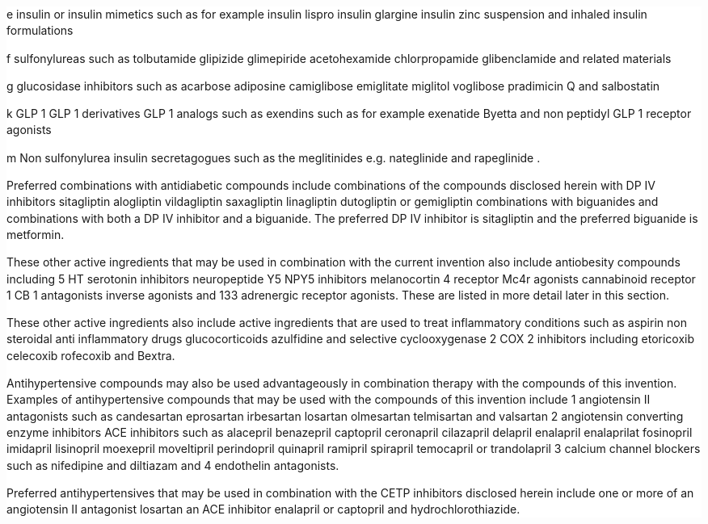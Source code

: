  e insulin or insulin mimetics such as for example insulin lispro insulin glargine insulin zinc suspension and inhaled insulin formulations 

 f sulfonylureas such as tolbutamide glipizide glimepiride acetohexamide chlorpropamide glibenclamide and related materials 

 g glucosidase inhibitors such as acarbose adiposine camiglibose emiglitate miglitol voglibose pradimicin Q and salbostatin 

 k GLP 1 GLP 1 derivatives GLP 1 analogs such as exendins such as for example exenatide Byetta and non peptidyl GLP 1 receptor agonists 

 m Non sulfonylurea insulin secretagogues such as the meglitinides e.g. nateglinide and rapeglinide .

Preferred combinations with antidiabetic compounds include combinations of the compounds disclosed herein with DP IV inhibitors sitagliptin alogliptin vildagliptin saxagliptin linagliptin dutogliptin or gemigliptin combinations with biguanides and combinations with both a DP IV inhibitor and a biguanide. The preferred DP IV inhibitor is sitagliptin and the preferred biguanide is metformin.

These other active ingredients that may be used in combination with the current invention also include antiobesity compounds including 5 HT serotonin inhibitors neuropeptide Y5 NPY5 inhibitors melanocortin 4 receptor Mc4r agonists cannabinoid receptor 1 CB 1 antagonists inverse agonists and 133 adrenergic receptor agonists. These are listed in more detail later in this section.

These other active ingredients also include active ingredients that are used to treat inflammatory conditions such as aspirin non steroidal anti inflammatory drugs glucocorticoids azulfidine and selective cyclooxygenase 2 COX 2 inhibitors including etoricoxib celecoxib rofecoxib and Bextra.

Antihypertensive compounds may also be used advantageously in combination therapy with the compounds of this invention. Examples of antihypertensive compounds that may be used with the compounds of this invention include 1 angiotensin II antagonists such as candesartan eprosartan irbesartan losartan olmesartan telmisartan and valsartan 2 angiotensin converting enzyme inhibitors ACE inhibitors such as alacepril benazepril captopril ceronapril cilazapril delapril enalapril enalaprilat fosinopril imidapril lisinopril moexepril moveltipril perindopril quinapril ramipril spirapril temocapril or trandolapril 3 calcium channel blockers such as nifedipine and diltiazam and 4 endothelin antagonists.

Preferred antihypertensives that may be used in combination with the CETP inhibitors disclosed herein include one or more of an angiotensin II antagonist losartan an ACE inhibitor enalapril or captopril and hydrochlorothiazide.

